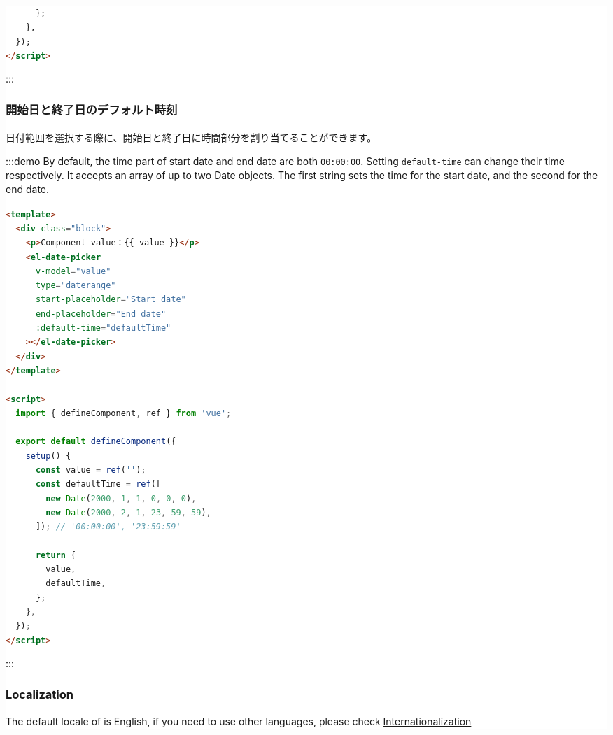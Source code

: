 ```html
      };
    },
  });
</script>
```
:::

###  開始日と終了日のデフォルト時刻

日付範囲を選択する際に、開始日と終了日に時間部分を割り当てることができます。

:::demo By default, the time part of start date and end date are both `00:00:00`. Setting `default-time` can change their time respectively. It accepts an array of up to two Date objects. The first string sets the time for the start date, and the second for the end date.
```html
<template>
  <div class="block">
    <p>Component value：{{ value }}</p>
    <el-date-picker
      v-model="value"
      type="daterange"
      start-placeholder="Start date"
      end-placeholder="End date"
      :default-time="defaultTime"
    ></el-date-picker>
  </div>
</template>

<script>
  import { defineComponent, ref } from 'vue';

  export default defineComponent({
    setup() {
      const value = ref('');
      const defaultTime = ref([
        new Date(2000, 1, 1, 0, 0, 0),
        new Date(2000, 2, 1, 23, 59, 59),
      ]); // '00:00:00', '23:59:59'

      return {
        value,
        defaultTime,
      };
    },
  });
</script>
```
:::

### Localization

The default locale of is English, if you need to use other languages, please check [Internationalization](#/jp/component/i18n)

